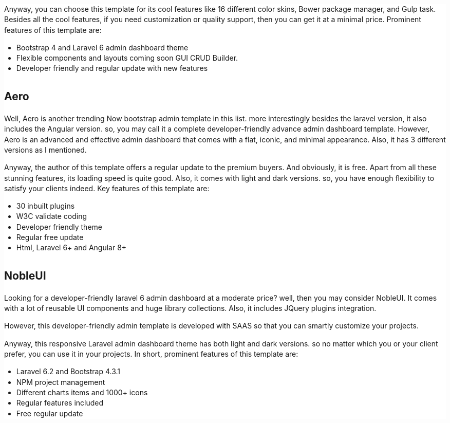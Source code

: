 Anyway, you can choose this template for its cool features like 16 different color skins, Bower package manager, and Gulp task. Besides all the cool features, if you need customization or quality support, then you can get it at a minimal price. Prominent features of this template are:

- Bootstrap 4 and Laravel 6 admin dashboard theme
- Flexible components and layouts coming soon GUI CRUD Builder.
- Developer friendly and regular update with new features

<Download href="https://1.envato.market/rKqz5" />
<Demo href="https://1.envato.market/kK1an" />

## Aero

<Mockup src="/blog/aero.png" alt="aero bootstrap admin template" />

Well, Aero is another trending Now bootstrap admin template in this list. more interestingly besides the laravel version, it also includes the Angular version. so, you may call it a complete developer-friendly advance admin dashboard template. However, Aero is an advanced and effective admin dashboard that comes with a flat, iconic, and minimal appearance. Also, it has 3 different versions as I mentioned.

Anyway, the author of this template offers a regular update to the premium buyers. And obviously, it is free. Apart from all these stunning features, its loading speed is quite good. Also, it comes with light and dark versions. so, you have enough flexibility to satisfy your clients indeed. Key features of this template are:

- 30 inbuilt plugins
- W3C validate coding
- Developer friendly theme
- Regular free update
- Html, Laravel 6+ and Angular 8+

<Download href="https://1.envato.market/47xWM" />
<Demo href="https://1.envato.market/MqvN3" />

## NobleUI

<Mockup src="/blog/nobleui.png" alt="nobleui-laravel-dashboard-template" />

Looking for a developer-friendly laravel 6 admin dashboard at a moderate price? well, then you may consider NobleUI. It comes with a lot of reusable UI components and huge library collections. Also, it includes JQuery plugins integration.

However, this developer-friendly admin template is developed with SAAS so that you can smartly customize your projects.

Anyway, this responsive Laravel admin dashboard theme has both light and dark versions. so no matter which you or your client prefer, you can use it in your projects. In short, prominent features of this template are:

- Laravel 6.2 and Bootstrap 4.3.1
- NPM project management
- Different charts items and 1000+ icons
- Regular features included
- Free regular update
